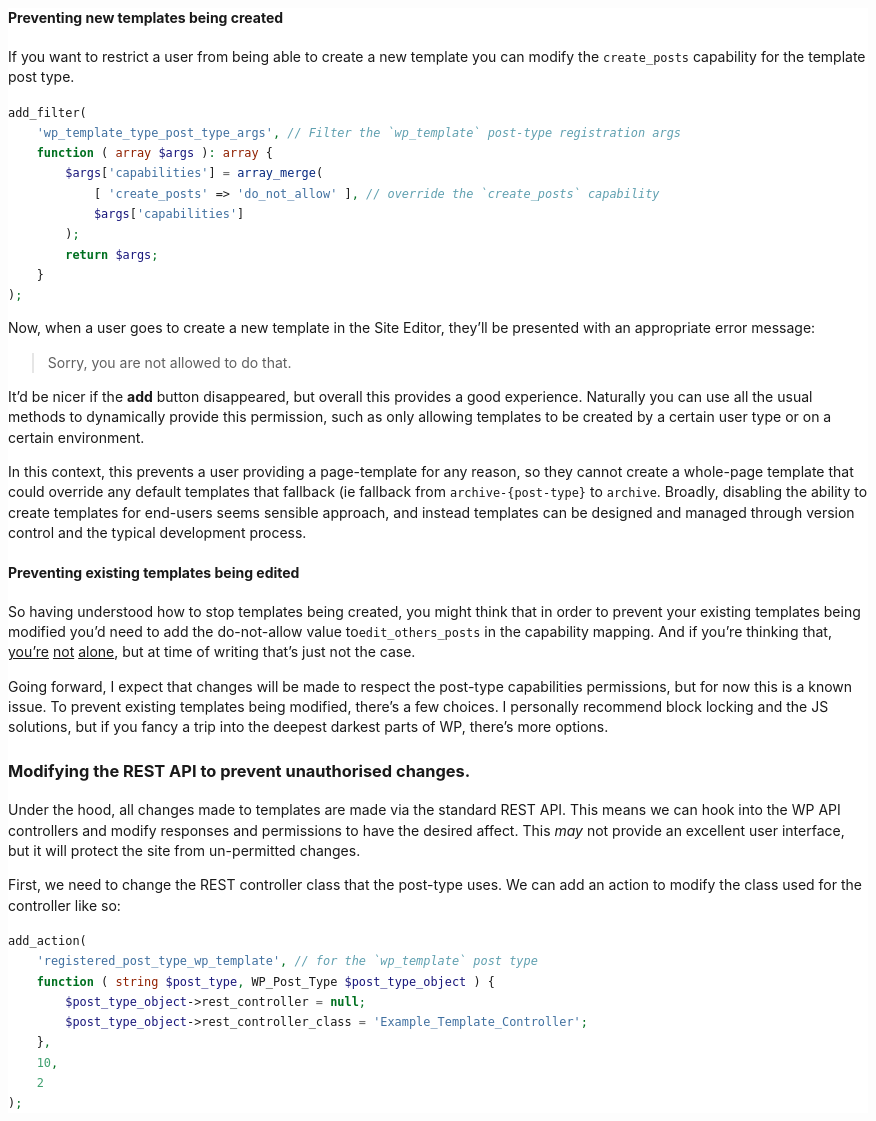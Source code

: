 #### Preventing new templates being created
If you want to restrict a user from being able to create a new template you can modify the `create_posts` capability for the template post type.

```php
add_filter(
    'wp_template_type_post_type_args', // Filter the `wp_template` post-type registration args
    function ( array $args ): array {
        $args['capabilities'] = array_merge(
            [ 'create_posts' => 'do_not_allow' ], // override the `create_posts` capability
            $args['capabilities']
        );
        return $args;
    }
);
```

Now, when a user goes to create a new template in the Site Editor, they’ll be presented with an appropriate error message: 

> Sorry, you are not allowed to do that.

It’d be nicer if the **add** button disappeared, but overall this provides a good experience. Naturally you can use all the usual methods to dynamically provide this permission, such as only allowing templates to be created by a certain user type or on a certain environment. 

In this context, this prevents a user providing a page-template for any reason, so they cannot create a whole-page template that could override any default templates that fallback (ie fallback from `archive-{post-type}` to `archive`. Broadly, disabling the ability to create templates for end-users seems sensible approach, and instead templates can be designed and managed through version control and the typical development process. 

#### Preventing existing templates being edited
So having understood how to stop templates being created, you might think that in order to prevent your existing templates being modified you’d need to add the do-not-allow value to`edit_others_posts` in the capability mapping. And if you’re thinking that, [you’re](https://github.com/WordPress/gutenberg/issues/37126) [not](%5Bhttps%3A//core.trac.wordpress.org/ticket/54516) [alone](https://github.com/WordPress/gutenberg/issues/51886), but at time of writing that’s just not the case.

Going forward, I expect that changes will be made to respect the post-type capabilities permissions, but for now this is a known issue. To prevent existing templates being modified, there’s a few choices. I personally recommend block locking and the JS solutions, but if you fancy a trip into the deepest darkest parts of WP, there’s more options. 

### Modifying the REST API to prevent unauthorised changes.
Under the hood, all changes made to templates are made via the standard REST API. This means we can hook into the WP API controllers and modify responses and permissions to have the desired affect. This _may_ not provide an excellent user interface, but it will protect the site from un-permitted changes. 

First, we need to change the REST controller class that the post-type uses. We can add an action to modify the class used for the controller like so:

```php
add_action( 
    'registered_post_type_wp_template', // for the `wp_template` post type
    function ( string $post_type, WP_Post_Type $post_type_object ) {
        $post_type_object->rest_controller = null;
        $post_type_object->rest_controller_class = 'Example_Template_Controller';
    }, 
    10, 
    2 
);
```
